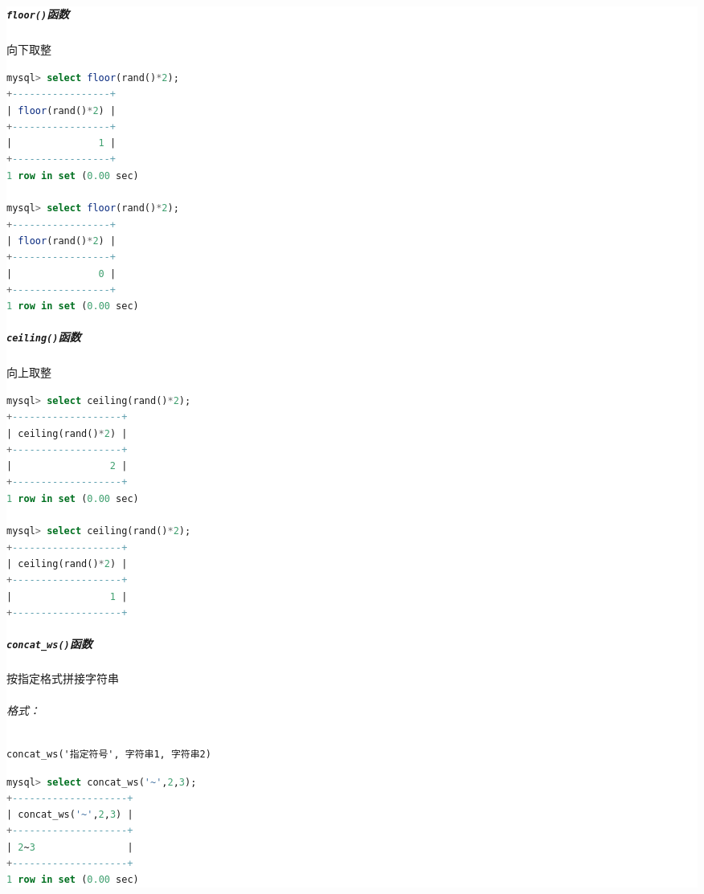 ##### `floor()`函数

向下取整

```sql
mysql> select floor(rand()*2);
+-----------------+
| floor(rand()*2) |
+-----------------+
|               1 |
+-----------------+
1 row in set (0.00 sec)

mysql> select floor(rand()*2);
+-----------------+
| floor(rand()*2) |
+-----------------+
|               0 |
+-----------------+
1 row in set (0.00 sec)
```

##### `ceiling()`函数

向上取整

```sql
mysql> select ceiling(rand()*2);
+-------------------+
| ceiling(rand()*2) |
+-------------------+
|                 2 |
+-------------------+
1 row in set (0.00 sec)

mysql> select ceiling(rand()*2);
+-------------------+
| ceiling(rand()*2) |
+-------------------+
|                 1 |
+-------------------+
```

##### `concat_ws()`函数

按指定格式拼接字符串

###### 格式：

```
concat_ws('指定符号', 字符串1, 字符串2)
```

```sql
mysql> select concat_ws('~',2,3);
+--------------------+
| concat_ws('~',2,3) |
+--------------------+
| 2~3                |
+--------------------+
1 row in set (0.00 sec)
```
